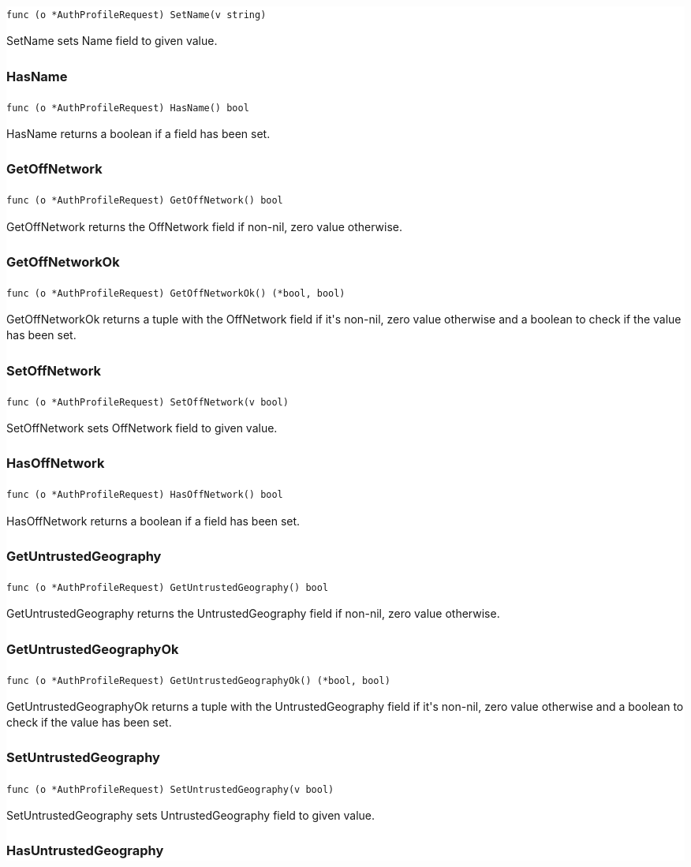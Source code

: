 `func (o *AuthProfileRequest) SetName(v string)`

SetName sets Name field to given value.

### HasName

`func (o *AuthProfileRequest) HasName() bool`

HasName returns a boolean if a field has been set.

### GetOffNetwork

`func (o *AuthProfileRequest) GetOffNetwork() bool`

GetOffNetwork returns the OffNetwork field if non-nil, zero value otherwise.

### GetOffNetworkOk

`func (o *AuthProfileRequest) GetOffNetworkOk() (*bool, bool)`

GetOffNetworkOk returns a tuple with the OffNetwork field if it's non-nil, zero value otherwise
and a boolean to check if the value has been set.

### SetOffNetwork

`func (o *AuthProfileRequest) SetOffNetwork(v bool)`

SetOffNetwork sets OffNetwork field to given value.

### HasOffNetwork

`func (o *AuthProfileRequest) HasOffNetwork() bool`

HasOffNetwork returns a boolean if a field has been set.

### GetUntrustedGeography

`func (o *AuthProfileRequest) GetUntrustedGeography() bool`

GetUntrustedGeography returns the UntrustedGeography field if non-nil, zero value otherwise.

### GetUntrustedGeographyOk

`func (o *AuthProfileRequest) GetUntrustedGeographyOk() (*bool, bool)`

GetUntrustedGeographyOk returns a tuple with the UntrustedGeography field if it's non-nil, zero value otherwise
and a boolean to check if the value has been set.

### SetUntrustedGeography

`func (o *AuthProfileRequest) SetUntrustedGeography(v bool)`

SetUntrustedGeography sets UntrustedGeography field to given value.

### HasUntrustedGeography
